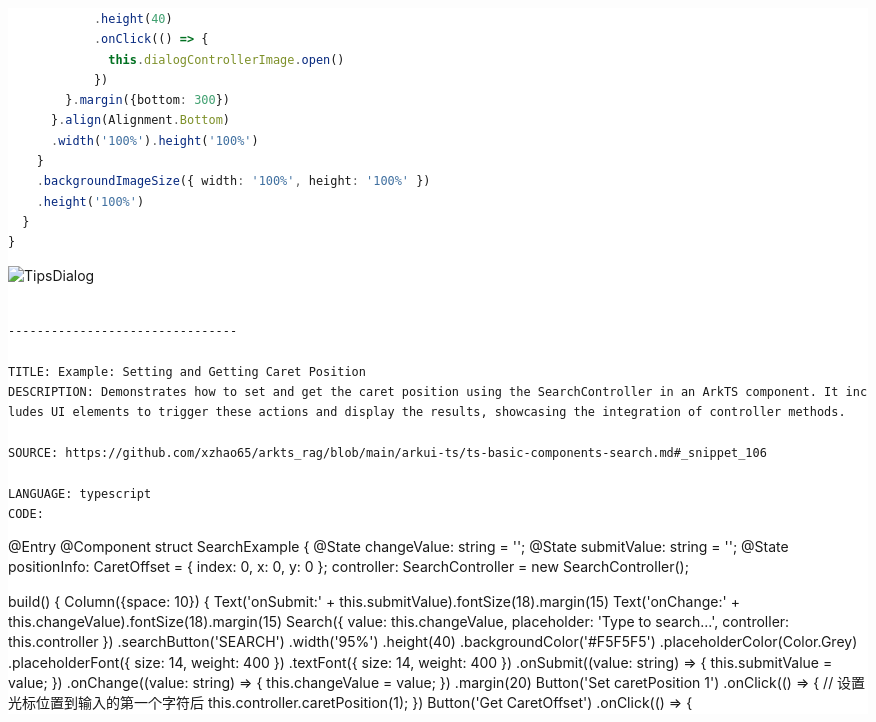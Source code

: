 ```ts
            .height(40)
            .onClick(() => {
              this.dialogControllerImage.open()
            })
        }.margin({bottom: 300})
      }.align(Alignment.Bottom)
      .width('100%').height('100%')
    }
    .backgroundImageSize({ width: '100%', height: '100%' })
    .height('100%')
  }
}
```

![TipsDialog](figures/TipsDialogV1.png)
```

--------------------------------

TITLE: Example: Setting and Getting Caret Position
DESCRIPTION: Demonstrates how to set and get the caret position using the SearchController in an ArkTS component. It includes UI elements to trigger these actions and display the results, showcasing the integration of controller methods.

SOURCE: https://github.com/xzhao65/arkts_rag/blob/main/arkui-ts/ts-basic-components-search.md#_snippet_106

LANGUAGE: typescript
CODE:
```
@Entry
@Component
struct SearchExample {
  @State changeValue: string = '';
  @State submitValue: string = '';
  @State positionInfo: CaretOffset = { index: 0, x: 0, y: 0 };
  controller: SearchController = new SearchController();

  build() {
    Column({space: 10}) {
      Text('onSubmit:' + this.submitValue).fontSize(18).margin(15)
      Text('onChange:' + this.changeValue).fontSize(18).margin(15)
      Search({ value: this.changeValue, placeholder: 'Type to search...', controller: this.controller })
        .searchButton('SEARCH')
        .width('95%')
        .height(40)
        .backgroundColor('#F5F5F5')
        .placeholderColor(Color.Grey)
        .placeholderFont({ size: 14, weight: 400 })
        .textFont({ size: 14, weight: 400 })
        .onSubmit((value: string) => {
          this.submitValue = value;
        })
        .onChange((value: string) => {
          this.changeValue = value;
        })
        .margin(20)
      Button('Set caretPosition 1')
        .onClick(() => {
          // 设置光标位置到输入的第一个字符后
          this.controller.caretPosition(1);
        })
      Button('Get CaretOffset')
        .onClick(() => {